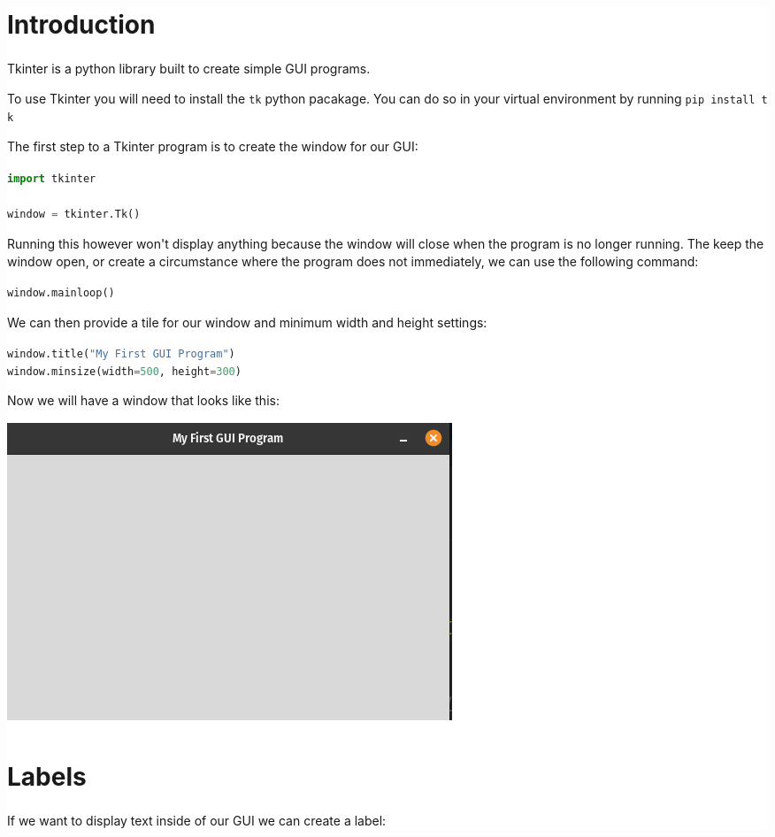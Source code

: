 # Introduction

Tkinter is a python library built to create simple GUI programs.

To use Tkinter you will need to install the `tk` python pacakage. You can do so in your virtual environment by running `pip install tk`

The first step to a Tkinter program is to create the window for our GUI:

```python
import tkinter

window = tkinter.Tk()
```

Running this however won't display anything because the window will close when the program is no longer running. The keep the window open, or create a circumstance where the program does not immediately, we can use the following command:

```python
window.mainloop()
```

We can then provide a tile for our window and minimum width and height settings:

```python
window.title("My First GUI Program")
window.minsize(width=500, height=300)
```

Now we will have a window that looks like this:

![](Pictures/Introduction%20to%20Tkinter%20-%20Example%20Window.png)

# Labels

If we want to display text inside of our GUI we can create a label:
